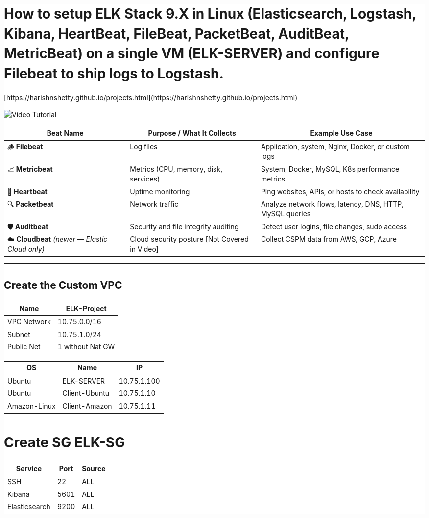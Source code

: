 # How to setup ELK Stack 9.X in Linux (Elasticsearch, Logstash, Kibana, HeartBeat, FileBeat, PacketBeat, AuditBeat, MetricBeat) on a single VM (ELK-SERVER) and configure Filebeat to ship logs to Logstash.

[https://harishnshetty.github.io/projects.html](https://harishnshetty.github.io/projects.html)

[![Video Tutorial](https://github.com/harishnshetty/image-data-project/blob/f531e97b49cbc61f8997610e3de92bb3bcaf7c9c/ELk.jpg)](https://youtu.be/KwKtMHBQXk4)

| **Beat Name**                                   | **Purpose / What It Collects**        | **Example Use Case**                                     |
|-------------------------------------------------|---------------------------------------|----------------------------------------------------------|
| 🪵 **Filebeat**                                 | Log files                             | Application, system, Nginx, Docker, or custom logs       |
| 📈 **Metricbeat**                               | Metrics (CPU, memory, disk, services) | System, Docker, MySQL, K8s performance metrics           |
| 💓 **Heartbeat**                                | Uptime monitoring                     | Ping websites, APIs, or hosts to check availability      |
| 🔍 **Packetbeat**                               | Network traffic                       | Analyze network flows, latency, DNS, HTTP, MySQL queries |
| 🛡️ **Auditbeat**                               | Security and file integrity auditing  | Detect user logins, file changes, sudo access            |
| ☁️ **Cloudbeat** *(newer — Elastic Cloud only)* | Cloud security posture [Not Covered in Video] | Collect CSPM data from AWS, GCP, Azure           |

---

## Create the Custom VPC

| Name        | ELK-Project      |
|-------------|------------------|
| VPC Network | 10.75.0.0/16     |
| Subnet      | 10.75.1.0/24     |
| Public Net  | 1 without Nat GW |

| OS           | Name           | IP           |
|--------------|----------------|--------------|
| Ubuntu       | ELK-SERVER     | 10.75.1.100  |
| Ubuntu       | Client-Ubuntu  | 10.75.1.10   |
| Amazon-Linux | Client-Amazon  | 10.75.1.11   |

# Create SG ELK-SG

| Service      | Port  | Source |
|--------------|-------|--------|
| SSH          | 22    | ALL    |
| Kibana       | 5601  | ALL    |
| Elasticsearch| 9200  | ALL    |
